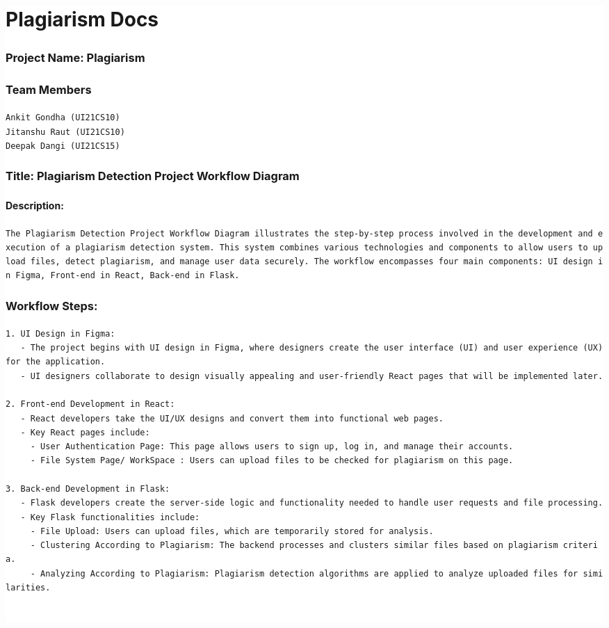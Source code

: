 # Plagiarism Docs



### Project Name: Plagiarism
### Team Members 
```
Ankit Gondha (UI21CS10)
Jitanshu Raut (UI21CS10)
Deepak Dangi (UI21CS15)
```


### Title: Plagiarism Detection Project Workflow Diagram

#### Description:
```
The Plagiarism Detection Project Workflow Diagram illustrates the step-by-step process involved in the development and execution of a plagiarism detection system. This system combines various technologies and components to allow users to upload files, detect plagiarism, and manage user data securely. The workflow encompasses four main components: UI design in Figma, Front-end in React, Back-end in Flask.
```

### Workflow Steps:
```
1. UI Design in Figma:
   - The project begins with UI design in Figma, where designers create the user interface (UI) and user experience (UX) for the application.
   - UI designers collaborate to design visually appealing and user-friendly React pages that will be implemented later.

2. Front-end Development in React:
   - React developers take the UI/UX designs and convert them into functional web pages.
   - Key React pages include:
     - User Authentication Page: This page allows users to sign up, log in, and manage their accounts.
     - File System Page/ WorkSpace : Users can upload files to be checked for plagiarism on this page.

3. Back-end Development in Flask:
   - Flask developers create the server-side logic and functionality needed to handle user requests and file processing.
   - Key Flask functionalities include:
     - File Upload: Users can upload files, which are temporarily stored for analysis.
     - Clustering According to Plagiarism: The backend processes and clusters similar files based on plagiarism criteria.
     - Analyzing According to Plagiarism: Plagiarism detection algorithms are applied to analyze uploaded files for similarities.



```
